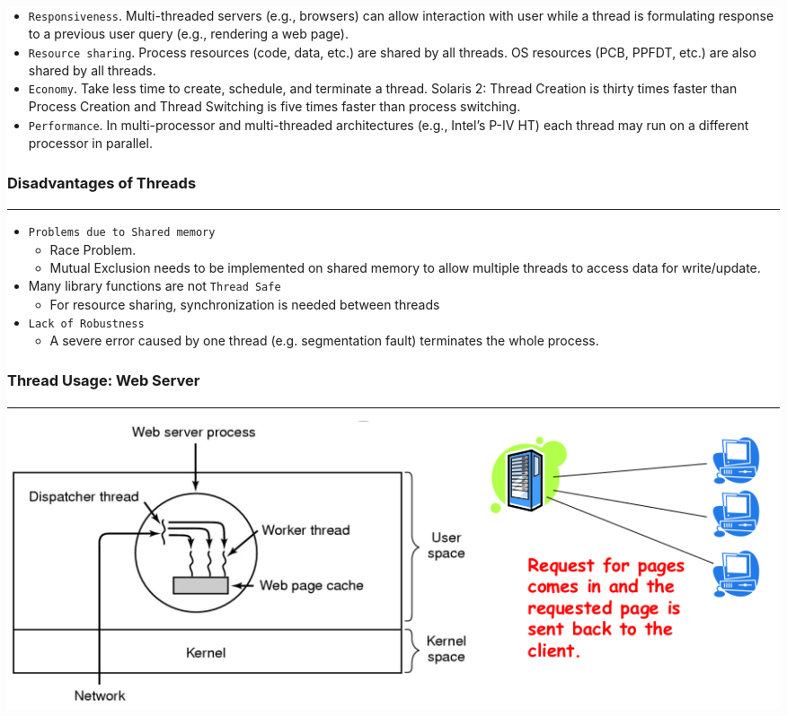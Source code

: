 
- `Responsiveness`. Multi-threaded servers (e.g., browsers)
can allow interaction with user while a thread is formulating
response to a previous user query (e.g., rendering a web page).
- `Resource sharing`. Process resources (code, data, etc.)
are shared by all threads. OS resources (PCB, PPFDT, etc.) are
also shared by all threads.
- `Economy`. Take less time to create, schedule, and
terminate a thread. Solaris 2: Thread Creation is thirty times
faster than Process Creation and Thread Switching is five
times faster than process switching.
- `Performance`. In multi-processor and multi-threaded
architectures (e.g., Intel’s P-IV HT) each thread may run on a
different processor in parallel.

### Disadvantages of Threads

---

- `Problems due to Shared memory`
  - Race Problem.
  - Mutual Exclusion needs to be implemented on shared
memory to allow multiple threads to access data for
write/update.
- Many library functions are not `Thread Safe`
  - For resource sharing, synchronization is needed
between threads
- `Lack of Robustness`
  - A severe error caused by one thread (e.g. segmentation
fault) terminates the whole process.

### Thread Usage: Web Server

---

![Webserver](../img/webserver.png)
